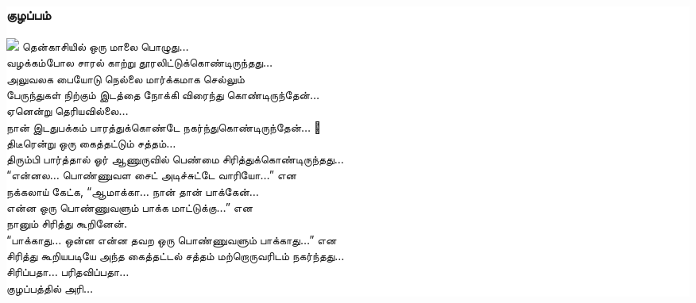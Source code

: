 ### குழப்பம்
<img src="https://live.staticflickr.com/7904/45927275294_3c2cc2a01d_h.jpg" width="100%">
தென்காசியில் ஒரு மாலை பொழுது…<br>
வழக்கம்போல சாரல் காற்று தூரலிட்டுக்கொண்டிருந்தது…<br>
அலுவலக பையோடு நெல்லை மார்க்கமாக செல்லும்<br>
பேருந்துகள் நிற்கும் இடத்தை நோக்கி விரைந்து கொண்டிருந்தேன்…<br>
ஏனென்று தெரியவில்லை…<br>
நான் இடதுபக்கம் பாரத்துக்கொண்டே நகர்ந்துகொண்டிருந்தேன்… 🤫<br>
திடீரென்று ஒரு கைத்தட்டும் சத்தம்…<br>
திரும்பி பார்த்தால் ஓர் ஆணுருவில் பெண்மை சிரித்துக்கொண்டிருந்தது…<br>
“என்னல… பொண்ணுவள சைட் அடிச்சுட்டே வாரியோ…” என<br>
நக்கலாய் கேட்க, “ஆமாக்கா… நான் தான் பாக்கேன்…<br>
என்ன ஒரு பொண்ணுவளும் பாக்க மாட்டுக்கு…” என<br>
நானும் சிரித்து கூறினேன்.<br>
“பாக்காது… ஒன்ன என்ன தவற ஒரு பொண்ணுவளும் பாக்காது…” என<br>
சிரித்து கூறியபடியே அந்த கைத்தட்டல் சத்தம் மற்றொருவரிடம் நகர்ந்தது…<br>
சிரிப்பதா… பரிதவிப்பதா…<br>
குழப்பத்தில் அரி…